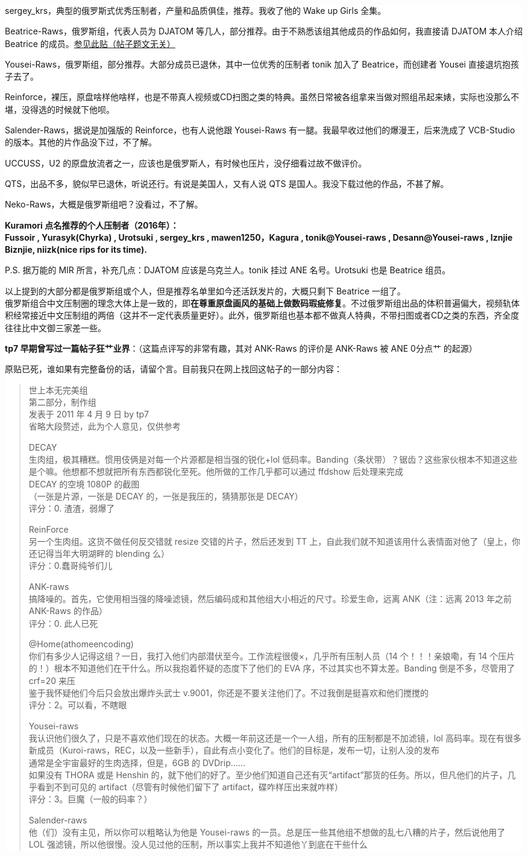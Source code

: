 sergey_krs，典型的俄罗斯式优秀压制者，产量和品质俱佳，推荐。我收了他的 Wake up Girls 全集。

Beatrice-Raws，俄罗斯组，代表人员为 DJATOM 等几人，部分推荐。由于不熟悉该组其他成员的作品如何，我直接请 DJATOM 本人介绍 Beatrice 的成员。[参见此贴（帖子题文无关）](http://bbs.acgrip.com/forum.php?mod=viewthread&tid=3957&page=3#pid41160)

Yousei-Raws，俄罗斯组，部分推荐。大部分成员已退休，其中一位优秀的压制者 tonik 加入了 Beatrice，而创建者 Yousei 直接退坑抱孩子去了。

Reinforce，裸压，原盘啥样他啥样，也是不带真人视频或CD扫图之类的特典。虽然日常被各组拿来当做对照组吊起来婊，实际也没那么不堪，没得选的时候就下他呗。

Salender-Raws，据说是加强版的 Reinforce，也有人说他跟 Yousei-Raws 有一腿。我最早收过他们的爆漫王，后来洗成了 VCB-Studio 的版本。其他的片作品没下过，不了解。

UCCUSS，U2 的原盘放流者之一，应该也是俄罗斯人，有时候也压片，没仔细看过故不做评价。

QTS，出品不多，貌似早已退休，听说还行。有说是美国人，又有人说 QTS 是国人。我没下载过他的作品，不甚了解。

Neko-Raws，大概是俄罗斯组吧？没看过，不了解。

**Kuramori 点名推荐的个人压制者（2016年）：**  
**Fussoir , Yurasyk(Chyrka) , Urotsuki , sergey_krs , mawen1250，Kagura , tonik@Yousei-raws , Desann@Yousei-raws , Iznjie Biznjie, niizk(nice rips for its time).**

P.S. 据万能的 MIR 所言，补充几点：DJATOM 应该是乌克兰人。tonik 挂过 ANE 名号。Urotsuki 也是 Beatrice 组员。

以上提到的大部分都是俄罗斯组或个人，但是推荐名单里如今还活跃发片的，大概只剩下 Beatrice 一组了。  
俄罗斯组合中文压制圈的理念大体上是一致的，即**在尊重原盘画风的基础上做数码瑕疵修复**。不过俄罗斯组出品的体积普遍偏大，视频轨体积经常接近中文压制组的两倍（这并不一定代表质量更好）。此外，俄罗斯组也基本都不做真人特典，不带扫图或者CD之类的东西，齐全度往往比中文御三家差一些。

**tp7 早期曾写过一篇帖子狂艹业界**：（这篇点评写的非常有趣，其对 ANK-Raws 的评价是 ANK-Raws 被 ANE 0分点艹 的起源）  


原贴已死，谁如果有完整备份的话，请留个言。目前我只在网上找回这帖子的一部分内容：

> 世上本无完美组  
> 第二部分，制作组  
> 发表于 2011 年 4 月 9 日 by tp7  
> 省略大段赘述，此为个人意见，仅供参考
> 
> DECAY  
> 生肉组，极其糟糕。惯用伎俩是对每一个片源都是相当强的锐化+lol 低码率。Banding（条状带）？锯齿？这些家伙根本不知道这些是个嘛。他想都不想就把所有东西都锐化至死。他所做的工作几乎都可以通过 ffdshow 后处理来完成  
> DECAY 的空境 1080P 的截图  
> （一张是片源，一张是 DECAY 的，一张是我压的，猜猜那张是 DECAY）  
> 评分：0. 渣渣，弱爆了
> 
> ReinForce  
> 另一个生肉组。这货不做任何反交错就 resize 交错的片子，然后还发到 TT 上，自此我们就不知道该用什么表情面对他了（皇上，你还记得当年大明湖畔的 blending 么）  
> 评分：0.蠢哥纯爷们儿
> 
> ANK-raws  
> 搞降噪的。首先，它使用相当强的降噪滤镜，然后编码成和其他组大小相近的尺寸。珍爱生命，远离 ANK（注：远离 2013 年之前 ANK-Raws 的作品）  
> 评分：0. 此人已死
> 
> @Home(athomeencoding)  
> 你们有多少人记得这组？一日，我打入他们内部潜伏至今。工作流程很傻×，几乎所有压制人员（14 个！！！亲娘嘞，有 14 个压片的！）根本不知道他们在干什么。所以我抱着怀疑的态度下了他们的 EVA 序，不过其实也不算太差。Banding 倒是不多，尽管用了 crf=20 来压  
> 鉴于我怀疑他们今后只会放出爆炸头武士 v.9001，你还是不要关注他们了。不过我倒是挺喜欢和他们搅搅的  
> 评分：2。可以看，不瞎眼
> 
> Yousei-raws  
> 我认识他们很久了，只是不喜欢他们现在的状态。大概一年前这还是一个一人组，所有的压制都是不加滤镜，lol 高码率。现在有很多新成员（Kuroi-raws，REC，以及一些新手），自此有点小变化了。他们的目标是，发布一切，让别人没的发布  
> 通常是全宇宙最好的生肉选择，但是，6GB 的 DVDrip……  
> 如果没有 THORA 或是 Henshin 的，就下他们的好了。至少他们知道自己还有灭“artifact”那货的任务。所以，但凡他们的片子，几乎看到不到可见的 artifact（尽管有时候他们留下了 artifact，碟咋样压出来就咋样）  
> 评分：3。巨魔（一般的码率？）
> 
> Salender-raws  
> 他（们）没有主见，所以你可以粗略认为他是 Yousei-raws 的一员。总是压一些其他组不想做的乱七八糟的片子，然后说他用了 LOL 强滤镜，所以他很慢。没人见过他的压制，所以事实上我并不知道他丫到底在干些什么  